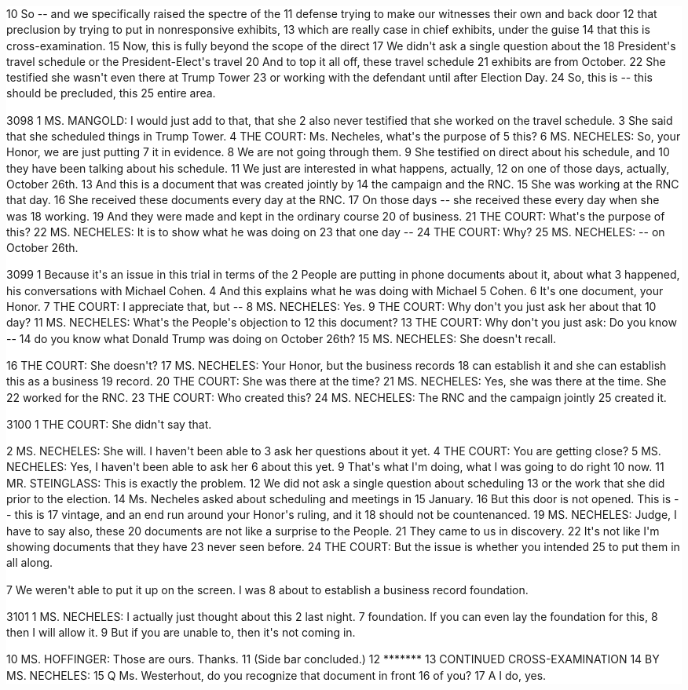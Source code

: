 10 So -- and we specifically raised the spectre of the 11 defense trying to make our witnesses their own and back door 12 that preclusion by trying to put in nonresponsive exhibits, 13 which are really case in chief exhibits, under the guise 14 that this is cross-examination. 15 Now, this is fully beyond the scope of the direct 17 We didn't ask a single question about the 18 President's travel schedule or the President-Elect's travel 20 And to top it all off, these travel schedule 21 exhibits are from October. 22 She testified she wasn't even there at Trump Tower 23 or working with the defendant until after Election Day. 24 So, this is -- this should be precluded, this 25 entire area.

3098 1 MS. MANGOLD: I would just add to that, that she 2 also never testified that she worked on the travel schedule. 3 She said that she scheduled things in Trump Tower. 4 THE COURT: Ms. Necheles, what's the purpose of 5 this? 6 MS. NECHELES: So, your Honor, we are just putting 7 it in evidence. 8 We are not going through them. 9 She testified on direct about his schedule, and 10 they have been talking about his schedule. 11 We just are interested in what happens, actually, 12 on one of those days, actually, October 26th. 13 And this is a document that was created jointly by 14 the campaign and the RNC. 15 She was working at the RNC that day. 16 She received these documents every day at the RNC. 17 On those days -- she received these every day when she was 18 working. 19 And they were made and kept in the ordinary course 20 of business. 21 THE COURT: What's the purpose of this? 22 MS. NECHELES: It is to show what he was doing on 23 that one day -- 24 THE COURT: Why? 25 MS. NECHELES: -- on October 26th.

3099 1 Because it's an issue in this trial in terms of the 2 People are putting in phone documents about it, about what 3 happened, his conversations with Michael Cohen. 4 And this explains what he was doing with Michael 5 Cohen. 6 It's one document, your Honor. 7 THE COURT: I appreciate that, but -- 8 MS. NECHELES: Yes. 9 THE COURT: Why don't you just ask her about that 10 day? 11 MS. NECHELES: What's the People's objection to 12 this document? 13 THE COURT: Why don't you just ask: Do you know -- 14 do you know what Donald Trump was doing on October 26th? 15 MS. NECHELES: She doesn't recall.

16 THE COURT: She doesn't?
17 MS. NECHELES: Your Honor, but the business records 18 can establish it and she can establish this as a business 19 record. 20 THE COURT: She was there at the time? 21 MS. NECHELES: Yes, she was there at the time. She 22 worked for the RNC. 23 THE COURT: Who created this? 24 MS. NECHELES: The RNC and the campaign jointly 25 created it.

3100 1 THE COURT: She didn't say that.

2 MS. NECHELES: She will. I haven't been able to 3 ask her questions about it yet. 4 THE COURT: You are getting close? 5 MS. NECHELES: Yes, I haven't been able to ask her 6 about this yet. 9 That's what I'm doing, what I was going to do right 10 now. 11 MR. STEINGLASS: This is exactly the problem. 12 We did not ask a single question about scheduling 13 or the work that she did prior to the election. 14 Ms. Necheles asked about scheduling and meetings in 15 January. 16 But this door is not opened. This is -- this is 17 vintage, and an end run around your Honor's ruling, and it 18 should not be countenanced. 19 MS. NECHELES: Judge, I have to say also, these 20 documents are not like a surprise to the People. 21 They came to us in discovery. 22 It's not like I'm showing documents that they have 23 never seen before. 24 THE COURT: But the issue is whether you intended 25 to put them in all along.

7 We weren't able to put it up on the screen. I was 8 about to establish a business record foundation.

3101 1 MS. NECHELES: I actually just thought about this 2 last night. 7 foundation. If you can even lay the foundation for this, 8 then I will allow it. 9 But if you are unable to, then it's not coming in.

10 MS. HOFFINGER: Those are ours. Thanks. 11 (Side bar concluded.) 12 ******* 13 CONTINUED CROSS-EXAMINATION 14 BY MS. NECHELES: 15 Q Ms. Westerhout, do you recognize that document in front 16 of you? 17 A I do, yes.

